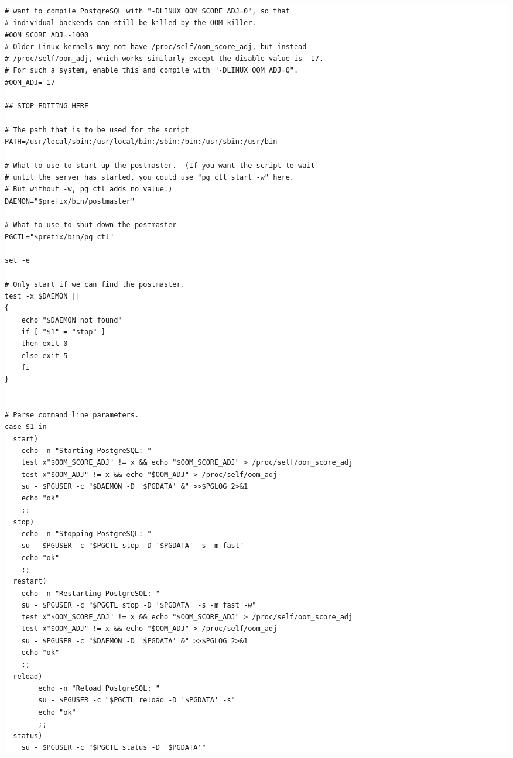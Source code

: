```
# want to compile PostgreSQL with "-DLINUX_OOM_SCORE_ADJ=0", so that
# individual backends can still be killed by the OOM killer.
#OOM_SCORE_ADJ=-1000
# Older Linux kernels may not have /proc/self/oom_score_adj, but instead
# /proc/self/oom_adj, which works similarly except the disable value is -17.
# For such a system, enable this and compile with "-DLINUX_OOM_ADJ=0".
#OOM_ADJ=-17

## STOP EDITING HERE

# The path that is to be used for the script
PATH=/usr/local/sbin:/usr/local/bin:/sbin:/bin:/usr/sbin:/usr/bin

# What to use to start up the postmaster.  (If you want the script to wait
# until the server has started, you could use "pg_ctl start -w" here.
# But without -w, pg_ctl adds no value.)
DAEMON="$prefix/bin/postmaster"

# What to use to shut down the postmaster
PGCTL="$prefix/bin/pg_ctl"

set -e

# Only start if we can find the postmaster.
test -x $DAEMON ||
{
	echo "$DAEMON not found"
	if [ "$1" = "stop" ]
	then exit 0
	else exit 5
	fi
}


# Parse command line parameters.
case $1 in
  start)
	echo -n "Starting PostgreSQL: "
	test x"$OOM_SCORE_ADJ" != x && echo "$OOM_SCORE_ADJ" > /proc/self/oom_score_adj
	test x"$OOM_ADJ" != x && echo "$OOM_ADJ" > /proc/self/oom_adj
	su - $PGUSER -c "$DAEMON -D '$PGDATA' &" >>$PGLOG 2>&1
	echo "ok"
	;;
  stop)
	echo -n "Stopping PostgreSQL: "
	su - $PGUSER -c "$PGCTL stop -D '$PGDATA' -s -m fast"
	echo "ok"
	;;
  restart)
	echo -n "Restarting PostgreSQL: "
	su - $PGUSER -c "$PGCTL stop -D '$PGDATA' -s -m fast -w"
	test x"$OOM_SCORE_ADJ" != x && echo "$OOM_SCORE_ADJ" > /proc/self/oom_score_adj
	test x"$OOM_ADJ" != x && echo "$OOM_ADJ" > /proc/self/oom_adj
	su - $PGUSER -c "$DAEMON -D '$PGDATA' &" >>$PGLOG 2>&1
	echo "ok"
	;;
  reload)
        echo -n "Reload PostgreSQL: "
        su - $PGUSER -c "$PGCTL reload -D '$PGDATA' -s"
        echo "ok"
        ;;
  status)
	su - $PGUSER -c "$PGCTL status -D '$PGDATA'"
```